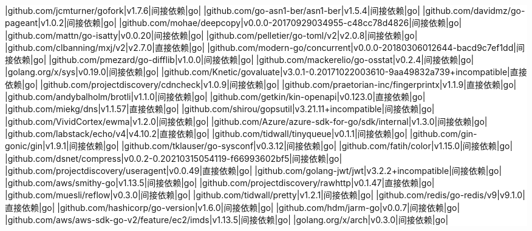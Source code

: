 |github.com/jcmturner/gofork|v1.7.6|间接依赖|go|
|github.com/go-asn1-ber/asn1-ber|v1.5.4|间接依赖|go|
|github.com/davidmz/go-pageant|v1.0.2|间接依赖|go|
|github.com/mohae/deepcopy|v0.0.0-20170929034955-c48cc78d4826|间接依赖|go|
|github.com/mattn/go-isatty|v0.0.20|间接依赖|go|
|github.com/pelletier/go-toml/v2|v2.0.8|间接依赖|go|
|github.com/clbanning/mxj/v2|v2.7.0|直接依赖|go|
|github.com/modern-go/concurrent|v0.0.0-20180306012644-bacd9c7ef1dd|间接依赖|go|
|github.com/pmezard/go-difflib|v1.0.0|间接依赖|go|
|github.com/mackerelio/go-osstat|v0.2.4|间接依赖|go|
|golang.org/x/sys|v0.19.0|间接依赖|go|
|github.com/Knetic/govaluate|v3.0.1-0.20171022003610-9aa49832a739+incompatible|直接依赖|go|
|github.com/projectdiscovery/cdncheck|v1.0.9|间接依赖|go|
|github.com/praetorian-inc/fingerprintx|v1.1.9|直接依赖|go|
|github.com/andybalholm/brotli|v1.1.0|间接依赖|go|
|github.com/getkin/kin-openapi|v0.123.0|直接依赖|go|
|github.com/miekg/dns|v1.1.57|直接依赖|go|
|github.com/shirou/gopsutil|v3.21.11+incompatible|间接依赖|go|
|github.com/VividCortex/ewma|v1.2.0|间接依赖|go|
|github.com/Azure/azure-sdk-for-go/sdk/internal|v1.3.0|间接依赖|go|
|github.com/labstack/echo/v4|v4.10.2|直接依赖|go|
|github.com/tidwall/tinyqueue|v0.1.1|间接依赖|go|
|github.com/gin-gonic/gin|v1.9.1|间接依赖|go|
|github.com/tklauser/go-sysconf|v0.3.12|间接依赖|go|
|github.com/fatih/color|v1.15.0|间接依赖|go|
|github.com/dsnet/compress|v0.0.2-0.20210315054119-f66993602bf5|间接依赖|go|
|github.com/projectdiscovery/useragent|v0.0.49|直接依赖|go|
|github.com/golang-jwt/jwt|v3.2.2+incompatible|间接依赖|go|
|github.com/aws/smithy-go|v1.13.5|间接依赖|go|
|github.com/projectdiscovery/rawhttp|v0.1.47|直接依赖|go|
|github.com/muesli/reflow|v0.3.0|间接依赖|go|
|github.com/tidwall/pretty|v1.2.1|间接依赖|go|
|github.com/redis/go-redis/v9|v9.1.0|直接依赖|go|
|github.com/hashicorp/go-version|v1.6.0|间接依赖|go|
|github.com/hdm/jarm-go|v0.0.7|间接依赖|go|
|github.com/aws/aws-sdk-go-v2/feature/ec2/imds|v1.13.5|间接依赖|go|
|golang.org/x/arch|v0.3.0|间接依赖|go|